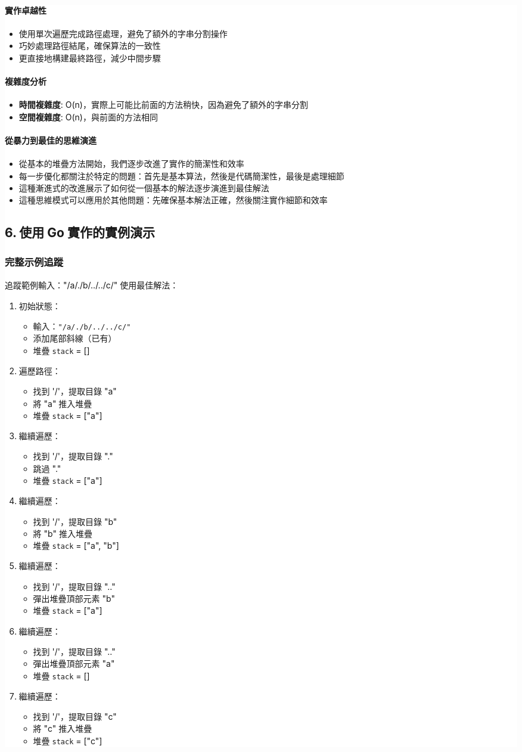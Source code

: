 #### 實作卓越性
- 使用單次遍歷完成路徑處理，避免了額外的字串分割操作
- 巧妙處理路徑結尾，確保算法的一致性
- 更直接地構建最終路徑，減少中間步驟

#### 複雜度分析
- **時間複雜度**: O(n)，實際上可能比前面的方法稍快，因為避免了額外的字串分割
- **空間複雜度**: O(n)，與前面的方法相同

#### 從暴力到最佳的思維演進
- 從基本的堆疊方法開始，我們逐步改進了實作的簡潔性和效率
- 每一步優化都關注於特定的問題：首先是基本算法，然後是代碼簡潔性，最後是處理細節
- 這種漸進式的改進展示了如何從一個基本的解法逐步演進到最佳解法
- 這種思維模式可以應用於其他問題：先確保基本解法正確，然後關注實作細節和效率

## 6. 使用 Go 實作的實例演示

### 完整示例追蹤
追蹤範例輸入："/a/./b/../../c/" 使用最佳解法：

1. 初始狀態：
    - 輸入：`"/a/./b/../../c/"`
    - 添加尾部斜線（已有）
    - 堆疊 `stack` = []

2. 遍歷路徑：
    - 找到 '/'，提取目錄 "a"
    - 將 "a" 推入堆疊
    - 堆疊 `stack` = ["a"]

3. 繼續遍歷：
    - 找到 '/'，提取目錄 "."
    - 跳過 "."
    - 堆疊 `stack` = ["a"]

4. 繼續遍歷：
    - 找到 '/'，提取目錄 "b"
    - 將 "b" 推入堆疊
    - 堆疊 `stack` = ["a", "b"]

5. 繼續遍歷：
    - 找到 '/'，提取目錄 ".."
    - 彈出堆疊頂部元素 "b"
    - 堆疊 `stack` = ["a"]

6. 繼續遍歷：
    - 找到 '/'，提取目錄 ".."
    - 彈出堆疊頂部元素 "a"
    - 堆疊 `stack` = []

7. 繼續遍歷：
    - 找到 '/'，提取目錄 "c"
    - 將 "c" 推入堆疊
    - 堆疊 `stack` = ["c"]
